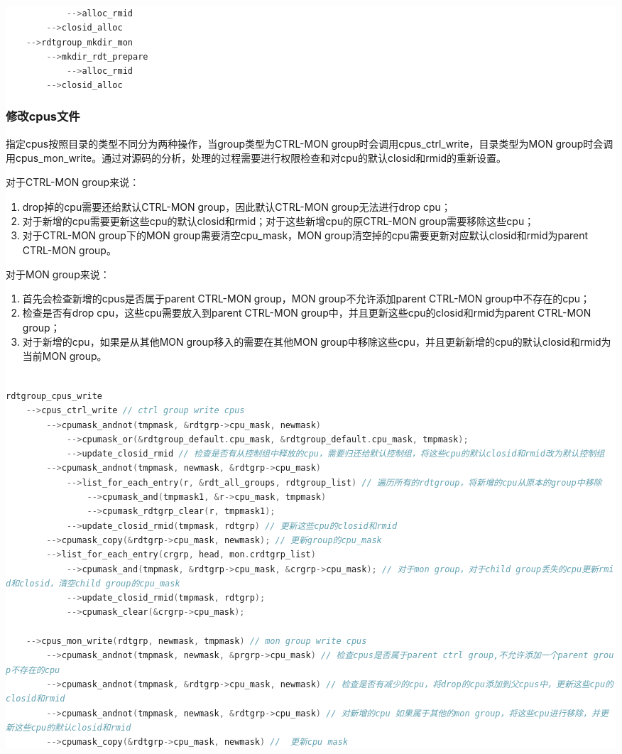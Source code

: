 ```c
        	-->alloc_rmid
    	-->closid_alloc
	-->rdtgroup_mkdir_mon
    	-->mkdir_rdt_prepare
        	-->alloc_rmid
    	-->closid_alloc
```

### 修改cpus文件
指定cpus按照目录的类型不同分为两种操作，当group类型为CTRL-MON group时会调用cpus_ctrl_write，目录类型为MON group时会调用cpus_mon_write。通过对源码的分析，处理的过程需要进行权限检查和对cpu的默认closid和rmid的重新设置。

对于CTRL-MON group来说：
1. drop掉的cpu需要还给默认CTRL-MON group，因此默认CTRL-MON group无法进行drop cpu；
2. 对于新增的cpu需要更新这些cpu的默认closid和rmid；对于这些新增cpu的原CTRL-MON group需要移除这些cpu；
3. 对于CTRL-MON group下的MON group需要清空cpu_mask，MON group清空掉的cpu需要更新对应默认closid和rmid为parent CTRL-MON group。

对于MON group来说：

1. 首先会检查新增的cpus是否属于parent CTRL-MON group，MON group不允许添加parent CTRL-MON group中不存在的cpu；
2. 检查是否有drop cpu，这些cpu需要放入到parent CTRL-MON group中，并且更新这些cpu的closid和rmid为parent CTRL-MON group；
3. 对于新增的cpu，如果是从其他MON group移入的需要在其他MON group中移除这些cpu，并且更新新增的cpu的默认closid和rmid为当前MON group。
```c

rdtgroup_cpus_write
	-->cpus_ctrl_write // ctrl group write cpus
    	-->cpumask_andnot(tmpmask, &rdtgrp->cpu_mask, newmask)
        	-->cpumask_or(&rdtgroup_default.cpu_mask, &rdtgroup_default.cpu_mask, tmpmask);
    		-->update_closid_rmid // 检查是否有从控制组中释放的cpu，需要归还给默认控制组，将这些cpu的默认closid和rmid改为默认控制组
   		-->cpumask_andnot(tmpmask, newmask, &rdtgrp->cpu_mask)
            -->list_for_each_entry(r, &rdt_all_groups, rdtgroup_list) // 遍历所有的rdtgroup，将新增的cpu从原本的group中移除
                -->cpumask_and(tmpmask1, &r->cpu_mask, tmpmask)
            	-->cpumask_rdtgrp_clear(r, tmpmask1);
        	-->update_closid_rmid(tmpmask, rdtgrp) // 更新这些cpu的closid和rmid
        -->cpumask_copy(&rdtgrp->cpu_mask, newmask); // 更新group的cpu_mask
    	-->list_for_each_entry(crgrp, head, mon.crdtgrp_list)
            -->cpumask_and(tmpmask, &rdtgrp->cpu_mask, &crgrp->cpu_mask); // 对于mon group，对于child group丢失的cpu更新rmid和closid，清空child group的cpu_mask
			-->update_closid_rmid(tmpmask, rdtgrp);
			-->cpumask_clear(&crgrp->cpu_mask);

	-->cpus_mon_write(rdtgrp, newmask, tmpmask) // mon group write cpus
    	-->cpumask_andnot(tmpmask, newmask, &prgrp->cpu_mask) // 检查cpus是否属于parent ctrl group,不允许添加一个parent group不存在的cpu
        -->cpumask_andnot(tmpmask, &rdtgrp->cpu_mask, newmask) // 检查是否有减少的cpu，将drop的cpu添加到父cpus中，更新这些cpu的closid和rmid
    	-->cpumask_andnot(tmpmask, newmask, &rdtgrp->cpu_mask) // 对新增的cpu 如果属于其他的mon group，将这些cpu进行移除，并更新这些cpu的默认closid和rmid
        -->cpumask_copy(&rdtgrp->cpu_mask, newmask) //	更新cpu mask
```
